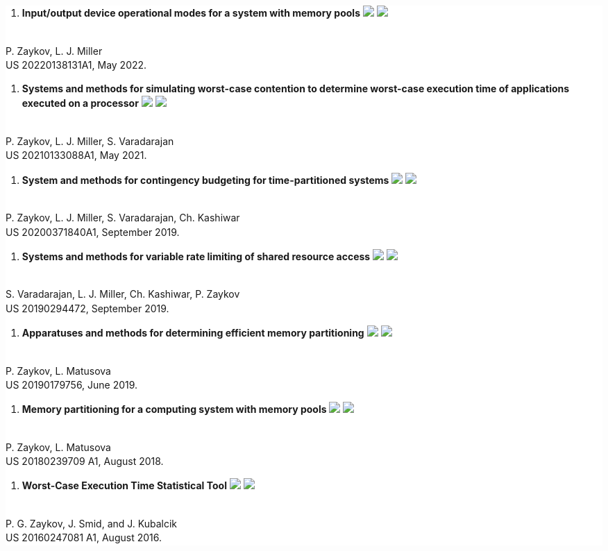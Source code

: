 1. **Input/output device operational modes for a system with memory pools**
<a href="https://www.freepatentsonline.com/20220138131.pdf" target="_blank"> <img src="{{ site.url }}/images/pdf.png"></a>
<a href="{{ site.url }}/publications/bib/zaykov-2022-io.bib" target="_blank"><img src="{{ site.url }}/images/bibtex.png"></a>
<br>
P. Zaykov, L. J. Miller<br>
US 20220138131A1, May 2022.

1. **Systems and methods for simulating worst-case contention to determine worst-case execution time of applications executed on a processor**
<a href="https://www.freepatentsonline.com/20210133088.pdf" target="_blank"> <img src="{{ site.url }}/images/pdf.png"></a>
<a href="{{ site.url }}/publications/bib/zaykov-2021-cmt.bib" target="_blank"><img src="{{ site.url }}/images/bibtex.png"></a>
<br>
P. Zaykov, L. J. Miller, S. Varadarajan<br>
US 20210133088A1, May 2021.


1. **System and methods for contingency budgeting for time-partitioned systems**
<a href="https://www.freepatentsonline.com/20200371840.pdf" target="_blank"> <img src="{{ site.url }}/images/pdf.png"></a>
<a href="{{ site.url }}/publications/bib/zaykov-2020-contingency.bib" target="_blank"><img src="{{ site.url }}/images/bibtex.png"></a>
<br>
P. Zaykov, L. J. Miller, S. Varadarajan, Ch. Kashiwar<br>
US 20200371840A1, September 2019.


1. **Systems and methods for variable rate limiting of shared resource access**
<a href="https://www.freepatentsonline.com/20190294472.pdf" target="_blank"> <img src="{{ site.url }}/images/pdf.png"></a>
<a href="{{ site.url }}/publications/bib/zaykov-2019-ratelimit.bib" target="_blank"><img src="{{ site.url }}/images/bibtex.png"></a>
<br>
S. Varadarajan, L. J. Miller, Ch. Kashiwar, P. Zaykov<br>
US 20190294472, September 2019.


1. **Apparatuses and methods for determining efficient memory partitioning**
<a href="https://www.freepatentsonline.com/20190179756.pdf" target="_blank"> <img src="{{ site.url }}/images/pdf.png"></a>
<a href="{{ site.url }}/publications/bib/zaykov-2019-mempart.bib" target="_blank"><img src="{{ site.url }}/images/bibtex.png"></a>
<br>
P. Zaykov, L. Matusova<br>
US 20190179756, June 2019.


1. **Memory partitioning for a computing system with memory pools**
<a href="https://www.freepatentsonline.com/20180239709.pdf" target="_blank"> <img src="{{ site.url }}/images/pdf.png"></a>
<a href="{{ site.url }}/publications/bib/zaykov-2018-mempools.bib" target="_blank"><img src="{{ site.url }}/images/bibtex.png"></a>
<br>
P. Zaykov, L. Matusova<br>
US 20180239709 A1, August 2018.


1. **Worst-Case Execution Time Statistical Tool**
<a href="https://www.freepatentsonline.com/20160247081.pdf" target="_blank"> <img src="{{ site.url }}/images/pdf.png"></a>
<a href="{{ site.url }}/publications/bib/zaykov-2016-wcet	.bib" target="_blank"><img src="{{ site.url }}/images/bibtex.png"></a>
<br>
P. G. Zaykov, J. Smid, and J. Kubalcik<br>
US 20160247081 A1, August 2016.
